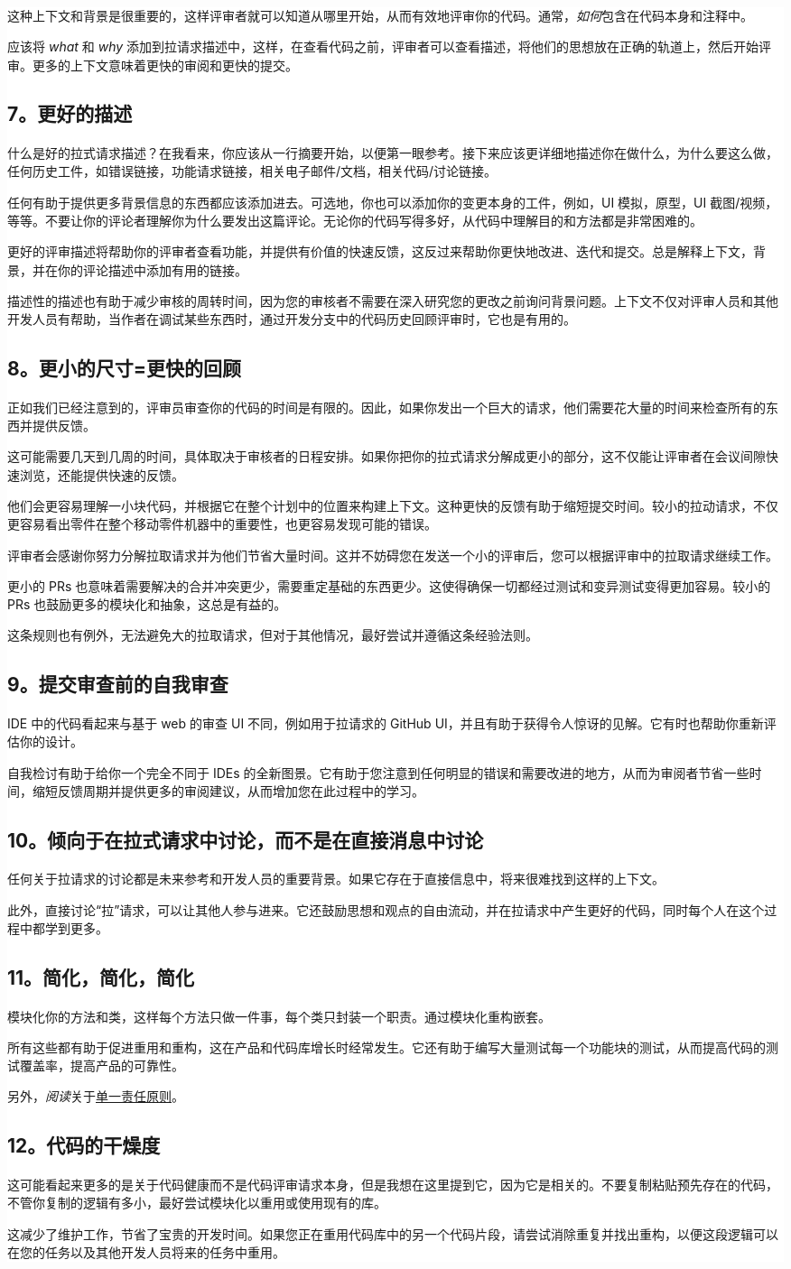 这种上下文和背景是很重要的，这样评审者就可以知道从哪里开始，从而有效地评审你的代码。通常，*如何*包含在代码本身和注释中。

应该将 *what* 和 *why* 添加到拉请求描述中，这样，在查看代码之前，评审者可以查看描述，将他们的思想放在正确的轨道上，然后开始评审。更多的上下文意味着更快的审阅和更快的提交。

## **7。更好的描述**

什么是好的拉式请求描述？在我看来，你应该从一行摘要开始，以便第一眼参考。接下来应该更详细地描述你在做什么，为什么要这么做，任何历史工件，如错误链接，功能请求链接，相关电子邮件/文档，相关代码/讨论链接。

任何有助于提供更多背景信息的东西都应该添加进去。可选地，你也可以添加你的变更本身的工件，例如，UI 模拟，原型，UI 截图/视频，等等。不要让你的评论者理解你为什么要发出这篇评论。无论你的代码写得多好，从代码中理解目的和方法都是非常困难的。

更好的评审描述将帮助你的评审者查看功能，并提供有价值的快速反馈，这反过来帮助你更快地改进、迭代和提交。总是解释上下文，背景，并在你的评论描述中添加有用的链接。

描述性的描述也有助于减少审核的周转时间，因为您的审核者不需要在深入研究您的更改之前询问背景问题。上下文不仅对评审人员和其他开发人员有帮助，当作者在调试某些东西时，通过开发分支中的代码历史回顾评审时，它也是有用的。

## **8。更小的尺寸=更快的回顾**

正如我们已经注意到的，评审员审查你的代码的时间是有限的。因此，如果你发出一个巨大的请求，他们需要花大量的时间来检查所有的东西并提供反馈。

这可能需要几天到几周的时间，具体取决于审核者的日程安排。如果你把你的拉式请求分解成更小的部分，这不仅能让评审者在会议间隙快速浏览，还能提供快速的反馈。

他们会更容易理解一小块代码，并根据它在整个计划中的位置来构建上下文。这种更快的反馈有助于缩短提交时间。较小的拉动请求，不仅更容易看出零件在整个移动零件机器中的重要性，也更容易发现可能的错误。

评审者会感谢你努力分解拉取请求并为他们节省大量时间。这并不妨碍您在发送一个小的评审后，您可以根据评审中的拉取请求继续工作。

更小的 PRs 也意味着需要解决的合并冲突更少，需要重定基础的东西更少。这使得确保一切都经过测试和变异测试变得更加容易。较小的 PRs 也鼓励更多的模块化和抽象，这总是有益的。

这条规则也有例外，无法避免大的拉取请求，但对于其他情况，最好尝试并遵循这条经验法则。

## **9。提交审查前的自我审查**

IDE 中的代码看起来与基于 web 的审查 UI 不同，例如用于拉请求的 GitHub UI，并且有助于获得令人惊讶的见解。它有时也帮助你重新评估你的设计。

自我检讨有助于给你一个完全不同于 IDEs 的全新图景。它有助于您注意到任何明显的错误和需要改进的地方，从而为审阅者节省一些时间，缩短反馈周期并提供更多的审阅建议，从而增加您在此过程中的学习。

## 10。倾向于在拉式请求中讨论，而不是在直接消息中讨论

任何关于拉请求的讨论都是未来参考和开发人员的重要背景。如果它存在于直接信息中，将来很难找到这样的上下文。

此外，直接讨论“拉”请求，可以让其他人参与进来。它还鼓励思想和观点的自由流动，并在拉请求中产生更好的代码，同时每个人在这个过程中都学到更多。

## **11。简化，简化，简化**

模块化你的方法和类，这样每个方法只做一件事，每个类只封装一个职责。通过模块化重构嵌套。

所有这些都有助于促进重用和重构，这在产品和代码库增长时经常发生。它还有助于编写大量测试每一个功能块的测试，从而提高代码的测试覆盖率，提高产品的可靠性。

另外，*阅读*关于[单一责任原则](https://en.wikipedia.org/wiki/Single-responsibility_principle)。

## **12。代码的干燥度**

这可能看起来更多的是关于代码健康而不是代码评审请求本身，但是我想在这里提到它，因为它是相关的。不要复制粘贴预先存在的代码，不管你复制的逻辑有多小，最好尝试模块化以重用或使用现有的库。

这减少了维护工作，节省了宝贵的开发时间。如果您正在重用代码库中的另一个代码片段，请尝试消除重复并找出重构，以便这段逻辑可以在您的任务以及其他开发人员将来的任务中重用。
